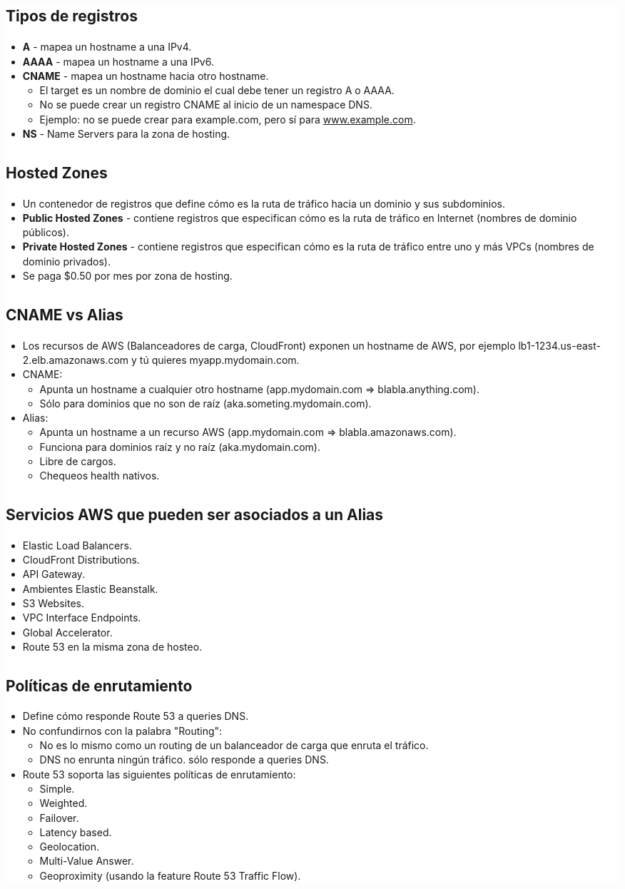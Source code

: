 
## Tipos de registros

- **A** - mapea un hostname a una IPv4.
- **AAAA** - mapea un hostname a una IPv6.
- **CNAME** - mapea un hostname hacia otro hostname.
	- El target es un nombre de dominio el cual debe tener un registro A o AAAA.
	- No se puede crear un registro CNAME al inicio de un namespace DNS.
	- Ejemplo: no se puede crear para example.com, pero sí para www.example.com.
- **NS** - Name Servers para la zona de hosting.


## Hosted Zones

- Un contenedor de registros que define cómo es la ruta de tráfico hacia un dominio y sus subdominios.
- **Public Hosted Zones** - contiene registros que especifican cómo es la ruta de tráfico en Internet (nombres de dominio públicos).
- **Private Hosted Zones** - contiene registros que especifican cómo es la ruta de tráfico entre uno y más VPCs (nombres de dominio privados).
- Se paga $0.50 por mes por zona de hosting.


## CNAME vs Alias

- Los recursos de AWS (Balanceadores de carga, CloudFront) exponen un hostname de AWS, por ejemplo lb1-1234.us-east-2.elb.amazonaws.com y tú quieres myapp.mydomain.com.
- CNAME:
	- Apunta un hostname a cualquier otro hostname (app.mydomain.com => blabla.anything.com).
	- Sólo para dominios que no son de raíz (aka.someting.mydomain.com).
- Alias:
	- Apunta un hostname a un recurso AWS (app.mydomain.com => blabla.amazonaws.com).
	- Funciona para dominios raíz y no raíz (aka.mydomain.com).
	- Libre de cargos.
	- Chequeos health nativos.


## Servicios AWS que pueden ser asociados a un Alias

- Elastic Load Balancers.
- CloudFront Distributions.
- API Gateway.
- Ambientes Elastic Beanstalk.
- S3 Websites.
- VPC Interface Endpoints.
- Global Accelerator.
- Route 53 en la misma zona de hosteo.


## Políticas de enrutamiento

- Define cómo responde Route 53 a queries DNS.
- No confundirnos con la palabra "Routing":
	- No es lo mismo como un routing de un balanceador de carga que enruta el tráfico.
	- DNS no enrunta ningún tráfico. sólo responde a queries DNS.
- Route 53 soporta las siguientes políticas de enrutamiento:
	- Simple.
	- Weighted.
	- Failover.
	- Latency based.
	- Geolocation.
	- Multi-Value Answer.
	- Geoproximity (usando la feature Route 53 Traffic Flow).

